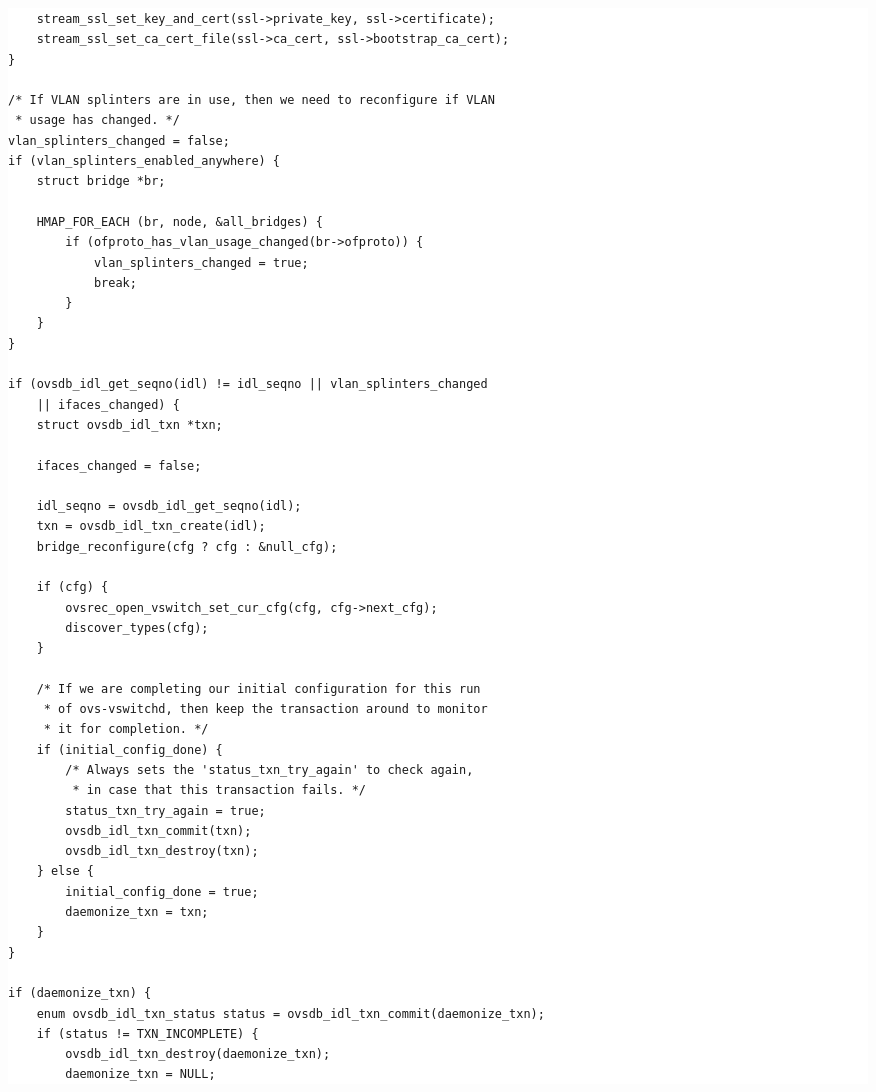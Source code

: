         stream_ssl_set_key_and_cert(ssl->private_key, ssl->certificate);
        stream_ssl_set_ca_cert_file(ssl->ca_cert, ssl->bootstrap_ca_cert);
    }

    /* If VLAN splinters are in use, then we need to reconfigure if VLAN
     * usage has changed. */
    vlan_splinters_changed = false;
    if (vlan_splinters_enabled_anywhere) {
        struct bridge *br;

        HMAP_FOR_EACH (br, node, &all_bridges) {
            if (ofproto_has_vlan_usage_changed(br->ofproto)) {
                vlan_splinters_changed = true;
                break;
            }
        }
    }

    if (ovsdb_idl_get_seqno(idl) != idl_seqno || vlan_splinters_changed
        || ifaces_changed) {
        struct ovsdb_idl_txn *txn;

        ifaces_changed = false;

        idl_seqno = ovsdb_idl_get_seqno(idl);
        txn = ovsdb_idl_txn_create(idl);
        bridge_reconfigure(cfg ? cfg : &null_cfg);

        if (cfg) {
            ovsrec_open_vswitch_set_cur_cfg(cfg, cfg->next_cfg);
            discover_types(cfg);
        }

        /* If we are completing our initial configuration for this run
         * of ovs-vswitchd, then keep the transaction around to monitor
         * it for completion. */
        if (initial_config_done) {
            /* Always sets the 'status_txn_try_again' to check again,
             * in case that this transaction fails. */
            status_txn_try_again = true;
            ovsdb_idl_txn_commit(txn);
            ovsdb_idl_txn_destroy(txn);
        } else {
            initial_config_done = true;
            daemonize_txn = txn;
        }
    }

    if (daemonize_txn) {
        enum ovsdb_idl_txn_status status = ovsdb_idl_txn_commit(daemonize_txn);
        if (status != TXN_INCOMPLETE) {
            ovsdb_idl_txn_destroy(daemonize_txn);
            daemonize_txn = NULL;
